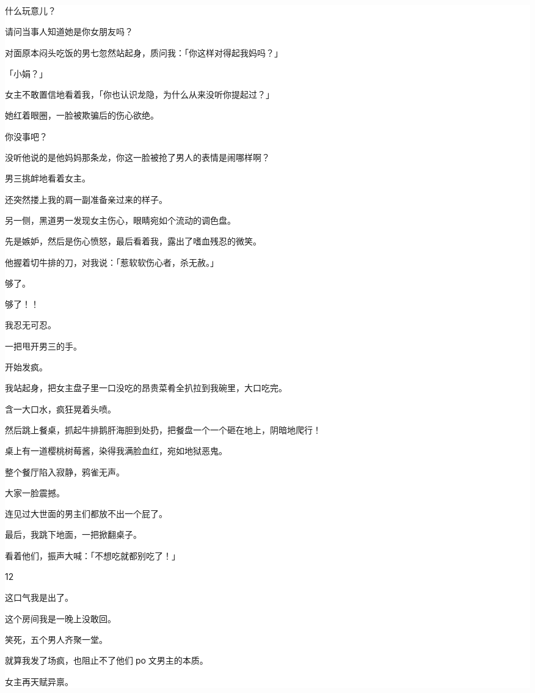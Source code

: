 什么玩意儿？

请问当事⼈知道她是你女朋友吗？

对面原本闷头吃饭的男七忽然站起身，质问我：「你这样对得起我妈吗？」

「小娟？」

女主不敢置信地看着我，「你也认识龙隐，为什么从来没听你提起过？」

她红着眼圈，⼀脸被欺骗后的伤心欲绝。

你没事吧？

没听他说的是他妈妈那条龙，你这⼀脸被抢了男⼈的表情是闹哪样啊？

男三挑衅地看着女主。

还突然搂上我的肩⼀副准备亲过来的样子。

另⼀侧，黑道男⼀发现女主伤心，眼睛宛如个流动的调色盘。

先是嫉妒，然后是伤心愤怒，最后看着我，露出了嗜血残忍的微笑。

他握着切牛排的刀，对我说：「惹软软伤心者，杀无赦。」

够了。

够了！！

我忍无可忍。

⼀把甩开男三的手。

开始发疯。

我站起身，把女主盘子里⼀口没吃的昂贵菜肴全扒拉到我碗里，⼤口吃完。

含⼀⼤口水，疯狂晃着头喷。

然后跳上餐桌，抓起牛排鹅肝海胆到处扔，把餐盘⼀个⼀个砸在地上，阴暗地爬⾏！

桌上有⼀道樱桃树莓酱，染得我满脸血红，宛如地狱恶鬼。

整个餐厅陷入寂静，鸦雀无声。

⼤家⼀脸震撼。

连见过⼤世面的男主们都放不出⼀个屁了。

最后，我跳下地面，⼀把掀翻桌子。

看着他们，振声⼤喊：「不想吃就都别吃了！」

12

这口气我是出了。

这个房间我是⼀晚上没敢回。

笑死，五个男⼈齐聚⼀堂。

就算我发了场疯，也阻止不了他们 po 文男主的本质。

女主再天赋异禀。
